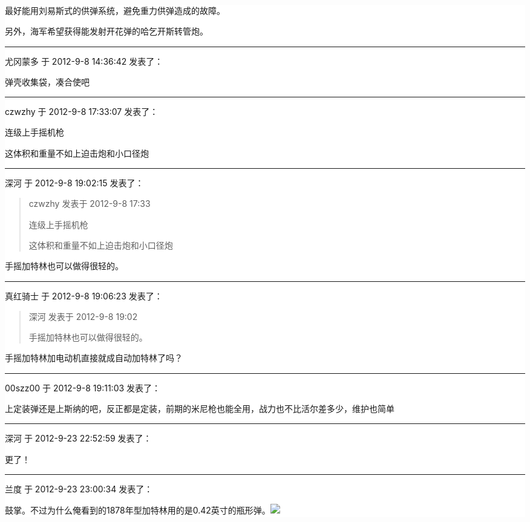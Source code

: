 

最好能用刘易斯式的供弹系统，避免重力供弹造成的故障。

另外，海军希望获得能发射开花弹的哈乞开斯转管炮。

---------

尤冈蒙多 于 2012-9-8 14:36:42 发表了：

弹壳收集袋，凑合使吧

---------

czwzhy 于 2012-9-8 17:33:07 发表了：

连级上手摇机枪

这体积和重量不如上迫击炮和小口径炮

---------

深河 于 2012-9-8 19:02:15 发表了：

> czwzhy 发表于 2012-9-8 17:33
> 
> 连级上手摇机枪
> 
> 这体积和重量不如上迫击炮和小口径炮



手摇加特林也可以做得很轻的。

---------

真红骑士 于 2012-9-8 19:06:23 发表了：

> 深河 发表于 2012-9-8 19:02
> 
> 手摇加特林也可以做得很轻的。



手摇加特林加电动机直接就成自动加特林了吗？

---------

00szz00 于 2012-9-8 19:11:03 发表了：

上定装弹还是上斯纳的吧，反正都是定装，前期的米尼枪也能全用，战力也不比活尔差多少，维护也简单

---------

深河 于 2012-9-23 22:52:59 发表了：

更了！

---------

兰度 于 2012-9-23 23:00:34 发表了：

鼓掌。不过为什么俺看到的1878年型加特林用的是0.42英寸的瓶形弹。![](http://www.allworldwars.com/image/086/GatlingGun06-09.jpg)
